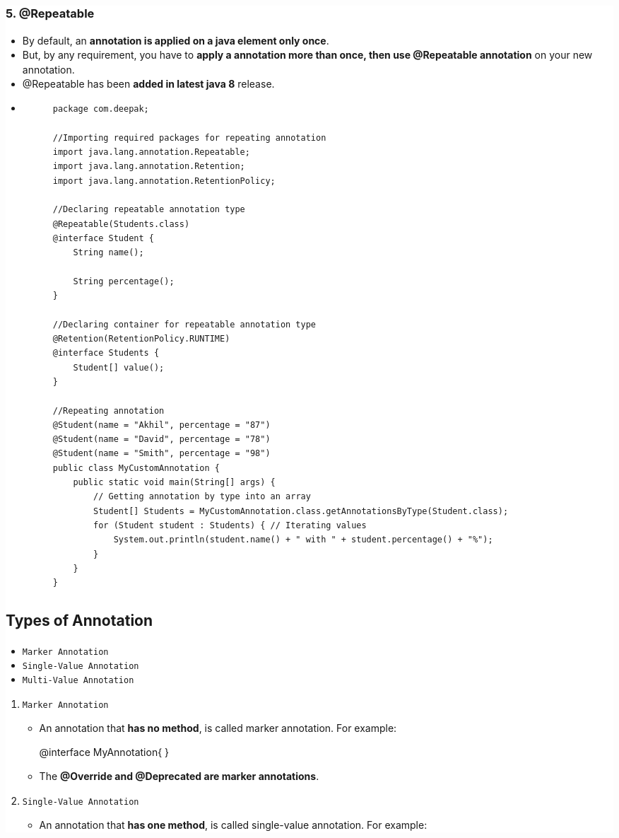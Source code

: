 ### 5. @Repeatable        
- By default, an **annotation is applied on a java element only once**. 
- But, by any requirement, you have to **apply a annotation more than once, then use @Repeatable annotation** on your new annotation.
- @Repeatable has been **added in latest java 8** release.               
-           package com.deepak;

            //Importing required packages for repeating annotation   
            import java.lang.annotation.Repeatable;
            import java.lang.annotation.Retention;
            import java.lang.annotation.RetentionPolicy;

            //Declaring repeatable annotation type  
            @Repeatable(Students.class)
            @interface Student {
                String name();

                String percentage();
            }

            //Declaring container for repeatable annotation type  
            @Retention(RetentionPolicy.RUNTIME)
            @interface Students {
                Student[] value();
            }

            //Repeating annotation  
            @Student(name = "Akhil", percentage = "87")
            @Student(name = "David", percentage = "78")
            @Student(name = "Smith", percentage = "98")
            public class MyCustomAnnotation {
                public static void main(String[] args) {
                    // Getting annotation by type into an array
                    Student[] Students = MyCustomAnnotation.class.getAnnotationsByType(Student.class);
                    for (Student student : Students) { // Iterating values
                        System.out.println(student.name() + " with " + student.percentage() + "%");
                    }
                }
            }

## Types of Annotation
- `Marker Annotation`
- `Single-Value Annotation`
- `Multi-Value Annotation`
1. `Marker Annotation`
    - An annotation that **has no method**, is called marker annotation. For example:

        @interface MyAnnotation{ }  
    - The **@Override and @Deprecated are marker annotations**.

2. `Single-Value Annotation`
    - An annotation that **has one method**, is called single-value annotation. For example:
